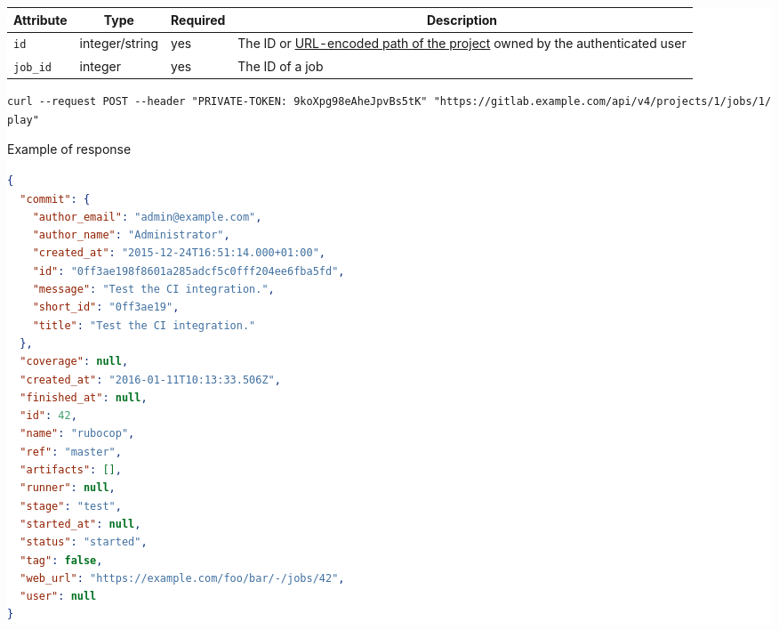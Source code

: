 | Attribute | Type    | Required | Description         |
|-----------|---------|----------|---------------------|
| `id`      | integer/string | yes      | The ID or [URL-encoded path of the project](README.md#namespaced-path-encoding) owned by the authenticated user |
| `job_id`  | integer | yes      | The ID of a job     |

```
curl --request POST --header "PRIVATE-TOKEN: 9koXpg98eAheJpvBs5tK" "https://gitlab.example.com/api/v4/projects/1/jobs/1/play"
```

Example of response

```json
{
  "commit": {
    "author_email": "admin@example.com",
    "author_name": "Administrator",
    "created_at": "2015-12-24T16:51:14.000+01:00",
    "id": "0ff3ae198f8601a285adcf5c0fff204ee6fba5fd",
    "message": "Test the CI integration.",
    "short_id": "0ff3ae19",
    "title": "Test the CI integration."
  },
  "coverage": null,
  "created_at": "2016-01-11T10:13:33.506Z",
  "finished_at": null,
  "id": 42,
  "name": "rubocop",
  "ref": "master",
  "artifacts": [],
  "runner": null,
  "stage": "test",
  "started_at": null,
  "status": "started",
  "tag": false,
  "web_url": "https://example.com/foo/bar/-/jobs/42",
  "user": null
}
```

[ee]: https://about.gitlab.com/pricing/
[ee-2346]: https://gitlab.com/gitlab-org/gitlab-ee/merge_requests/2346
[triggers]: ../ci/triggers/README.md#when-a-pipeline-depends-on-the-artifacts-of-another-pipeline


[ce-2893]: https://gitlab.com/gitlab-org/gitlab-ce/merge_requests/2893
[ce-5347]: https://gitlab.com/gitlab-org/gitlab-ce/merge_requests/5347